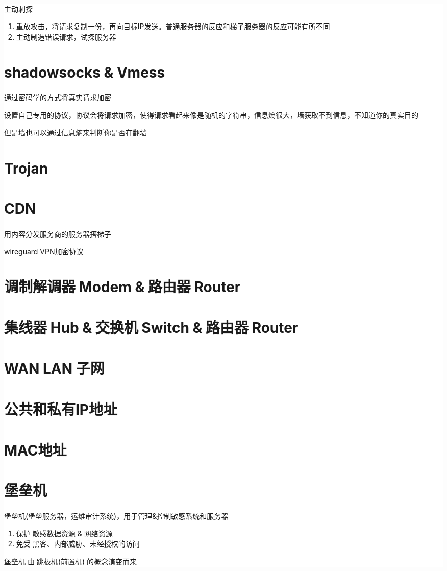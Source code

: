 主动刺探
1. 重放攻击，将请求复制一份，再向目标IP发送。普通服务器的反应和梯子服务器的反应可能有所不同
2. 主动制造错误请求，试探服务器


# shadowsocks & Vmess

通过密码学的方式将真实请求加密

设置自己专用的协议，协议会将请求加密，使得请求看起来像是随机的字符串，信息熵很大，墙获取不到信息，不知道你的真实目的

但是墙也可以通过信息熵来判断你是否在翻墙

# Trojan

# CDN

用内容分发服务商的服务器搭梯子

wireguard VPN加密协议



# 调制解调器 Modem & 路由器 Router

# 集线器 Hub & 交换机 Switch & 路由器 Router





# WAN LAN 子网

# 公共和私有IP地址

# MAC地址







# 堡垒机

堡垒机(堡垒服务器，运维审计系统)，用于管理&控制敏感系统和服务器
1. 保护 敏感数据资源 & 网络资源
2. 免受 黑客、内部威胁、未经授权的访问

堡垒机 由 跳板机(前置机) 的概念演变而来
